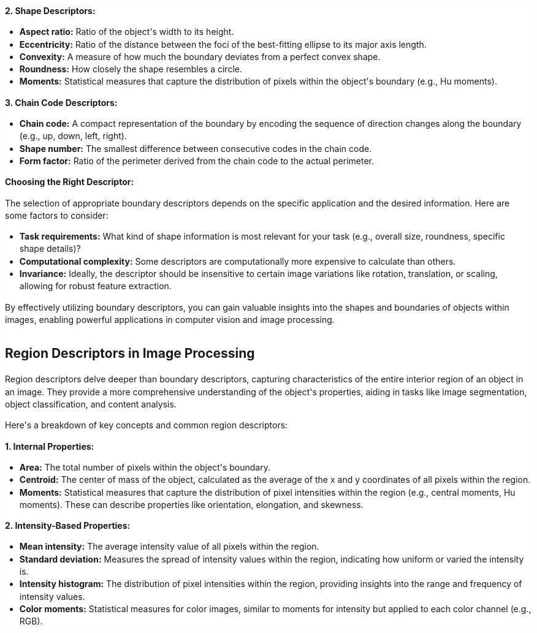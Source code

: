**2. Shape Descriptors:**

* **Aspect ratio:** Ratio of the object's width to its height.
* **Eccentricity:** Ratio of the distance between the foci of the best-fitting ellipse to its major axis length.
* **Convexity:** A measure of how much the boundary deviates from a perfect convex shape.
* **Roundness:** How closely the shape resembles a circle.
* **Moments:** Statistical measures that capture the distribution of pixels within the object's boundary (e.g., Hu moments).

**3. Chain Code Descriptors:**

* **Chain code:** A compact representation of the boundary by encoding the sequence of direction changes along the boundary (e.g., up, down, left, right).
* **Shape number:** The smallest difference between consecutive codes in the chain code.
* **Form factor:** Ratio of the perimeter derived from the chain code to the actual perimeter.

**Choosing the Right Descriptor:**

The selection of appropriate boundary descriptors depends on the specific application and the desired information. Here are some factors to consider:

* **Task requirements:** What kind of shape information is most relevant for your task (e.g., overall size, roundness, specific shape details)?
* **Computational complexity:** Some descriptors are computationally more expensive to calculate than others.
* **Invariance:** Ideally, the descriptor should be insensitive to certain image variations like rotation, translation, or scaling, allowing for robust feature extraction.

By effectively utilizing boundary descriptors, you can gain valuable insights into the shapes and boundaries of objects within images, enabling powerful applications in computer vision and image processing.

## Region Descriptors in Image Processing

Region descriptors delve deeper than boundary descriptors, capturing characteristics of the entire interior region of an object in an image. They provide a more comprehensive understanding of the object's properties, aiding in tasks like image segmentation, object classification, and content analysis.

Here's a breakdown of key concepts and common region descriptors:

**1. Internal Properties:**

* **Area:** The total number of pixels within the object's boundary.
* **Centroid:** The center of mass of the object, calculated as the average of the x and y coordinates of all pixels within the region.
* **Moments:** Statistical measures that capture the distribution of pixel intensities within the region (e.g., central moments, Hu moments). These can describe properties like orientation, elongation, and skewness.

**2. Intensity-Based Properties:**

* **Mean intensity:** The average intensity value of all pixels within the region.
* **Standard deviation:** Measures the spread of intensity values within the region, indicating how uniform or varied the intensity is.
* **Intensity histogram:** The distribution of pixel intensities within the region, providing insights into the range and frequency of intensity values.
* **Color moments:** Statistical measures for color images, similar to moments for intensity but applied to each color channel (e.g., RGB).
